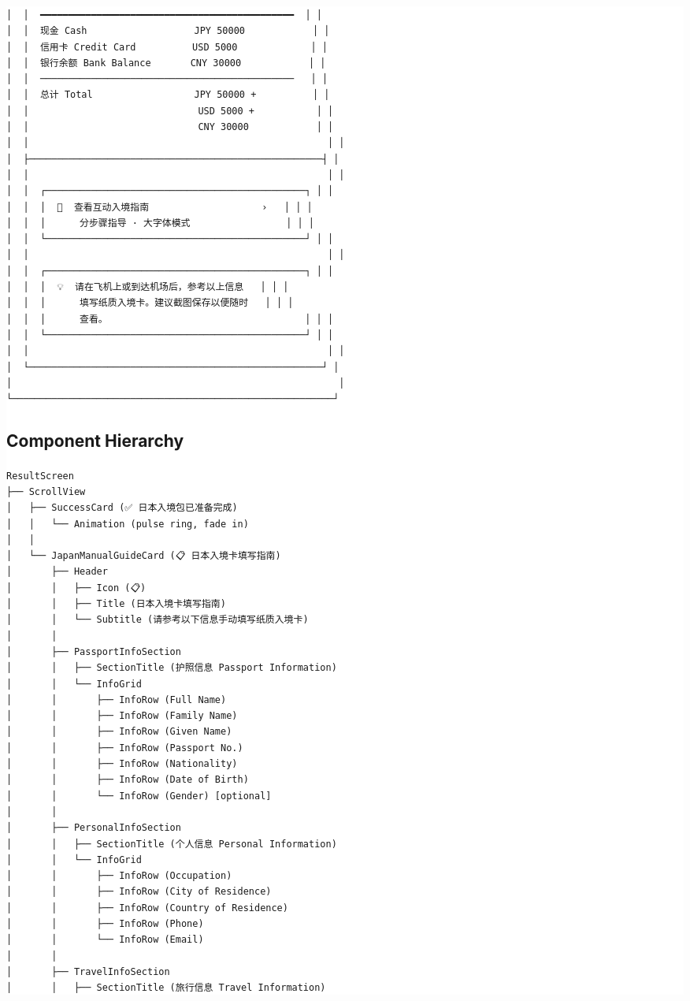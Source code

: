 ```
│  │  ━━━━━━━━━━━━━━━━━━━━━━━━━━━━━━━━━━━━━━━━━━━━━  │ │
│  │  现金 Cash                   JPY 50000            │ │
│  │  信用卡 Credit Card          USD 5000             │ │
│  │  银行余额 Bank Balance       CNY 30000            │ │
│  │  ─────────────────────────────────────────────   │ │
│  │  总计 Total                  JPY 50000 +          │ │
│  │                              USD 5000 +           │ │
│  │                              CNY 30000            │ │
│  │                                                     │ │
│  ├────────────────────────────────────────────────────┤ │
│  │                                                     │ │
│  │  ┌──────────────────────────────────────────────┐ │ │
│  │  │  🛬  查看互动入境指南                    ›   │ │ │
│  │  │      分步骤指导 · 大字体模式                 │ │ │
│  │  └──────────────────────────────────────────────┘ │ │
│  │                                                     │ │
│  │  ┌──────────────────────────────────────────────┐ │ │
│  │  │  💡  请在飞机上或到达机场后，参考以上信息   │ │ │
│  │  │      填写纸质入境卡。建议截图保存以便随时   │ │ │
│  │  │      查看。                                   │ │ │
│  │  └──────────────────────────────────────────────┘ │ │
│  │                                                     │ │
│  └────────────────────────────────────────────────────┘ │
│                                                          │
└─────────────────────────────────────────────────────────┘
```

## Component Hierarchy

```
ResultScreen
├── ScrollView
│   ├── SuccessCard (✅ 日本入境包已准备完成)
│   │   └── Animation (pulse ring, fade in)
│   │
│   └── JapanManualGuideCard (📋 日本入境卡填写指南)
│       ├── Header
│       │   ├── Icon (📋)
│       │   ├── Title (日本入境卡填写指南)
│       │   └── Subtitle (请参考以下信息手动填写纸质入境卡)
│       │
│       ├── PassportInfoSection
│       │   ├── SectionTitle (护照信息 Passport Information)
│       │   └── InfoGrid
│       │       ├── InfoRow (Full Name)
│       │       ├── InfoRow (Family Name)
│       │       ├── InfoRow (Given Name)
│       │       ├── InfoRow (Passport No.)
│       │       ├── InfoRow (Nationality)
│       │       ├── InfoRow (Date of Birth)
│       │       └── InfoRow (Gender) [optional]
│       │
│       ├── PersonalInfoSection
│       │   ├── SectionTitle (个人信息 Personal Information)
│       │   └── InfoGrid
│       │       ├── InfoRow (Occupation)
│       │       ├── InfoRow (City of Residence)
│       │       ├── InfoRow (Country of Residence)
│       │       ├── InfoRow (Phone)
│       │       └── InfoRow (Email)
│       │
│       ├── TravelInfoSection
│       │   ├── SectionTitle (旅行信息 Travel Information)
```